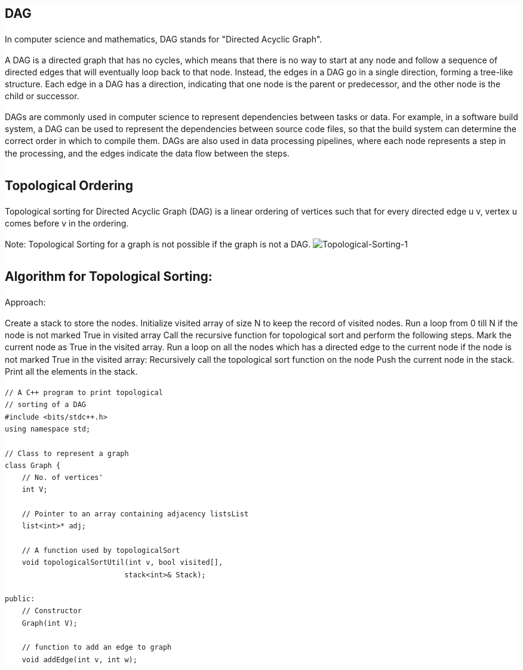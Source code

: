 ```
```
## DAG
In computer science and mathematics, DAG stands for "Directed Acyclic Graph". 

A DAG is a directed graph that has no cycles, which means that there is no way to start at any node and follow a sequence of directed edges that will eventually loop back to that node. Instead, the edges in a DAG go in a single direction, forming a tree-like structure. Each edge in a DAG has a direction, indicating that one node is the parent or predecessor, and the other node is the child or successor.

DAGs are commonly used in computer science to represent dependencies between tasks or data. For example, in a software build system, a DAG can be used to represent the dependencies between source code files, so that the build system can determine the correct order in which to compile them. DAGs are also used in data processing pipelines, where each node represents a step in the processing, and the edges indicate the data flow between the steps.

## Topological Ordering
Topological sorting for Directed Acyclic Graph (DAG) is a linear ordering of vertices such that for every directed edge u v, vertex u comes before v in the ordering.

Note: Topological Sorting for a graph is not possible if the graph is not a DAG.
![Topological-Sorting-1](https://user-images.githubusercontent.com/96559286/236356247-b8327811-eae5-4bd2-ac29-e90a09bb6e14.png)

## Algorithm for Topological Sorting:
Approach:

Create a stack to store the nodes.
Initialize visited array of size N to keep the record of visited nodes.
Run a loop from 0 till N
if the node is not marked True in visited array
Call the recursive function for topological sort and perform the following steps.
Mark the current node as True in the visited array.
Run a loop on all the nodes which has a directed edge to the current node
if the node is not marked True in the visited array:
Recursively call the topological sort function on the node
Push the current node in the stack.
Print all the elements in the stack.

```
// A C++ program to print topological
// sorting of a DAG
#include <bits/stdc++.h>
using namespace std;

// Class to represent a graph
class Graph {
	// No. of vertices'
	int V;

	// Pointer to an array containing adjacency listsList
	list<int>* adj;

	// A function used by topologicalSort
	void topologicalSortUtil(int v, bool visited[],
							stack<int>& Stack);

public:
	// Constructor
	Graph(int V);

	// function to add an edge to graph
	void addEdge(int v, int w);
```
